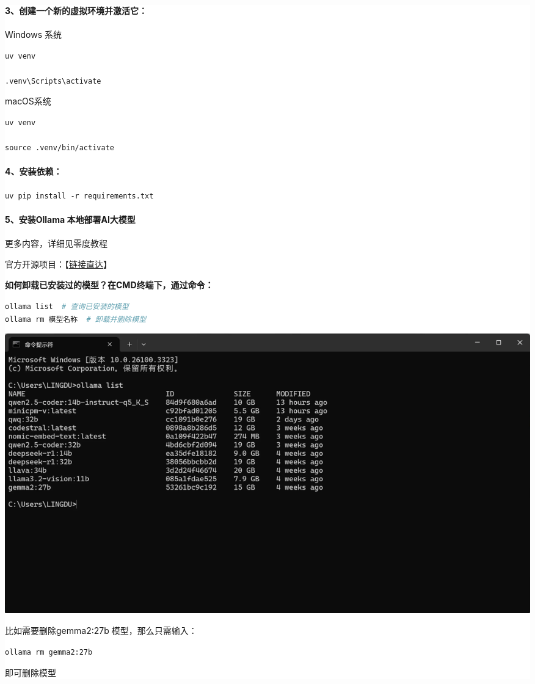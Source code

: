 #### 3、创建一个新的虚拟环境并激活它：

Windows 系统

```bash
uv venv

.venv\Scripts\activate
```

macOS系统

```
uv venv

source .venv/bin/activate
```

#### 4、安装依赖：

```
uv pip install -r requirements.txt
```

#### 5、安装Ollama 本地部署AI大模型

更多内容，详细见零度教程

官方开源项目：【[链接直达](https://github.com/mannaandpoem/OpenManus)】

**如何卸载已安装过的模型？在CMD终端下，通过命令：**

```bash
ollama list  # 查询已安装的模型
ollama rm 模型名称  # 卸载并删除模型
```

![image-20250322113304884](././assets/image-20250322113304884.png)

比如需要删除gemma2:27b 模型，那么只需输入：

```bash
ollama rm gemma2:27b
```

即可删除模型
